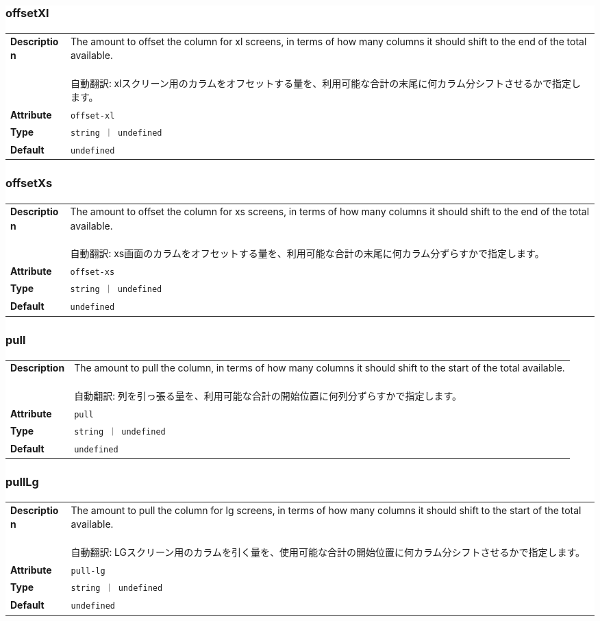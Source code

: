 
### offsetXl 

| | |
| --- | --- |
| **Description** | The amount to offset the column for xl screens, in terms of how many columns it should shift to the end of the total available.<br /><br />自動翻訳: xlスクリーン用のカラムをオフセットする量を、利用可能な合計の末尾に何カラム分シフトさせるかで指定します。 |
| **Attribute** | `offset-xl` |
| **Type** | `string ｜ undefined` |
| **Default** | `undefined` |



### offsetXs 

| | |
| --- | --- |
| **Description** | The amount to offset the column for xs screens, in terms of how many columns it should shift to the end of the total available.<br /><br />自動翻訳: xs画面のカラムをオフセットする量を、利用可能な合計の末尾に何カラム分ずらすかで指定します。 |
| **Attribute** | `offset-xs` |
| **Type** | `string ｜ undefined` |
| **Default** | `undefined` |



### pull 

| | |
| --- | --- |
| **Description** | The amount to pull the column, in terms of how many columns it should shift to the start of the total available.<br /><br />自動翻訳: 列を引っ張る量を、利用可能な合計の開始位置に何列分ずらすかで指定します。 |
| **Attribute** | `pull` |
| **Type** | `string ｜ undefined` |
| **Default** | `undefined` |



### pullLg 

| | |
| --- | --- |
| **Description** | The amount to pull the column for lg screens, in terms of how many columns it should shift to the start of the total available.<br /><br />自動翻訳: LGスクリーン用のカラムを引く量を、使用可能な合計の開始位置に何カラム分シフトさせるかで指定します。 |
| **Attribute** | `pull-lg` |
| **Type** | `string ｜ undefined` |
| **Default** | `undefined` |



